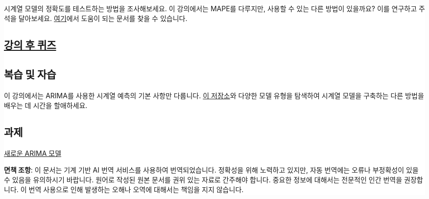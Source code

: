 시계열 모델의 정확도를 테스트하는 방법을 조사해보세요. 이 강의에서는 MAPE를 다루지만, 사용할 수 있는 다른 방법이 있을까요? 이를 연구하고 주석을 달아보세요. [여기](https://otexts.com/fpp2/accuracy.html)에서 도움이 되는 문서를 찾을 수 있습니다.

## [강의 후 퀴즈](https://gray-sand-07a10f403.1.azurestaticapps.net/quiz/44/)

## 복습 및 자습

이 강의에서는 ARIMA를 사용한 시계열 예측의 기본 사항만 다룹니다. [이 저장소](https://microsoft.github.io/forecasting/)와 다양한 모델 유형을 탐색하여 시계열 모델을 구축하는 다른 방법을 배우는 데 시간을 할애하세요.

## 과제

[새로운 ARIMA 모델](assignment.md)

**면책 조항**:
이 문서는 기계 기반 AI 번역 서비스를 사용하여 번역되었습니다. 정확성을 위해 노력하고 있지만, 자동 번역에는 오류나 부정확성이 있을 수 있음을 유의하시기 바랍니다. 원어로 작성된 원본 문서를 권위 있는 자료로 간주해야 합니다. 중요한 정보에 대해서는 전문적인 인간 번역을 권장합니다. 이 번역 사용으로 인해 발생하는 오해나 오역에 대해서는 책임을 지지 않습니다.